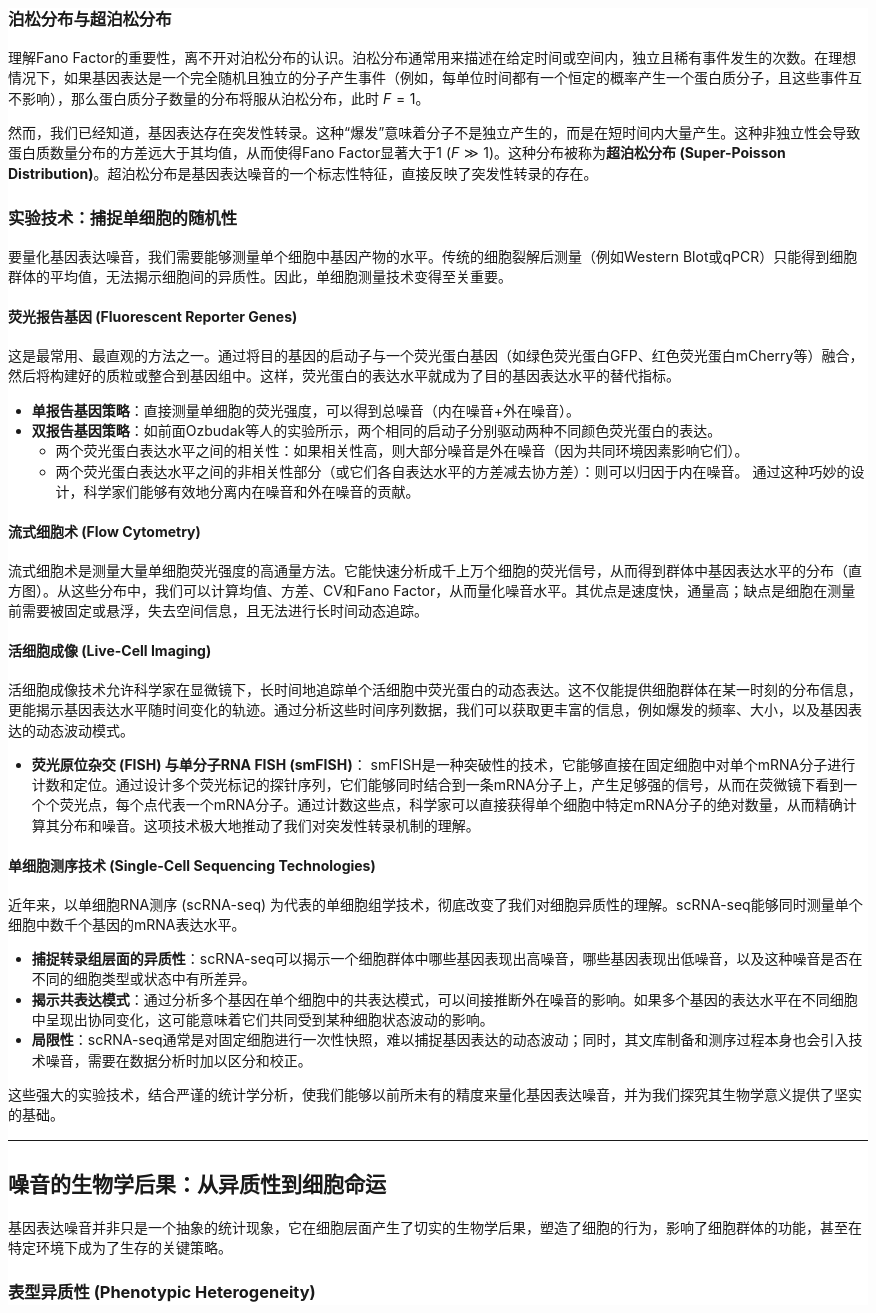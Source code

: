 ### 泊松分布与超泊松分布

理解Fano Factor的重要性，离不开对泊松分布的认识。泊松分布通常用来描述在给定时间或空间内，独立且稀有事件发生的次数。在理想情况下，如果基因表达是一个完全随机且独立的分子产生事件（例如，每单位时间都有一个恒定的概率产生一个蛋白质分子，且这些事件互不影响），那么蛋白质分子数量的分布将服从泊松分布，此时 $F=1$。

然而，我们已经知道，基因表达存在突发性转录。这种“爆发”意味着分子不是独立产生的，而是在短时间内大量产生。这种非独立性会导致蛋白质数量分布的方差远大于其均值，从而使得Fano Factor显著大于1 ($F \gg 1$)。这种分布被称为**超泊松分布 (Super-Poisson Distribution)**。超泊松分布是基因表达噪音的一个标志性特征，直接反映了突发性转录的存在。

### 实验技术：捕捉单细胞的随机性

要量化基因表达噪音，我们需要能够测量单个细胞中基因产物的水平。传统的细胞裂解后测量（例如Western Blot或qPCR）只能得到细胞群体的平均值，无法揭示细胞间的异质性。因此，单细胞测量技术变得至关重要。

#### 荧光报告基因 (Fluorescent Reporter Genes)

这是最常用、最直观的方法之一。通过将目的基因的启动子与一个荧光蛋白基因（如绿色荧光蛋白GFP、红色荧光蛋白mCherry等）融合，然后将构建好的质粒或整合到基因组中。这样，荧光蛋白的表达水平就成为了目的基因表达水平的替代指标。

*   **单报告基因策略**：直接测量单细胞的荧光强度，可以得到总噪音（内在噪音+外在噪音）。
*   **双报告基因策略**：如前面Ozbudak等人的实验所示，两个相同的启动子分别驱动两种不同颜色荧光蛋白的表达。
    *   两个荧光蛋白表达水平之间的相关性：如果相关性高，则大部分噪音是外在噪音（因为共同环境因素影响它们）。
    *   两个荧光蛋白表达水平之间的非相关性部分（或它们各自表达水平的方差减去协方差）：则可以归因于内在噪音。
    通过这种巧妙的设计，科学家们能够有效地分离内在噪音和外在噪音的贡献。

#### 流式细胞术 (Flow Cytometry)

流式细胞术是测量大量单细胞荧光强度的高通量方法。它能快速分析成千上万个细胞的荧光信号，从而得到群体中基因表达水平的分布（直方图）。从这些分布中，我们可以计算均值、方差、CV和Fano Factor，从而量化噪音水平。其优点是速度快，通量高；缺点是细胞在测量前需要被固定或悬浮，失去空间信息，且无法进行长时间动态追踪。

#### 活细胞成像 (Live-Cell Imaging)

活细胞成像技术允许科学家在显微镜下，长时间地追踪单个活细胞中荧光蛋白的动态表达。这不仅能提供细胞群体在某一时刻的分布信息，更能揭示基因表达水平随时间变化的轨迹。通过分析这些时间序列数据，我们可以获取更丰富的信息，例如爆发的频率、大小，以及基因表达的动态波动模式。

*   **荧光原位杂交 (FISH) 与单分子RNA FISH (smFISH)**：
    smFISH是一种突破性的技术，它能够直接在固定细胞中对单个mRNA分子进行计数和定位。通过设计多个荧光标记的探针序列，它们能够同时结合到一条mRNA分子上，产生足够强的信号，从而在荧微镜下看到一个个荧光点，每个点代表一个mRNA分子。通过计数这些点，科学家可以直接获得单个细胞中特定mRNA分子的绝对数量，从而精确计算其分布和噪音。这项技术极大地推动了我们对突发性转录机制的理解。

#### 单细胞测序技术 (Single-Cell Sequencing Technologies)

近年来，以单细胞RNA测序 (scRNA-seq) 为代表的单细胞组学技术，彻底改变了我们对细胞异质性的理解。scRNA-seq能够同时测量单个细胞中数千个基因的mRNA表达水平。

*   **捕捉转录组层面的异质性**：scRNA-seq可以揭示一个细胞群体中哪些基因表现出高噪音，哪些基因表现出低噪音，以及这种噪音是否在不同的细胞类型或状态中有所差异。
*   **揭示共表达模式**：通过分析多个基因在单个细胞中的共表达模式，可以间接推断外在噪音的影响。如果多个基因的表达水平在不同细胞中呈现出协同变化，这可能意味着它们共同受到某种细胞状态波动的影响。
*   **局限性**：scRNA-seq通常是对固定细胞进行一次性快照，难以捕捉基因表达的动态波动；同时，其文库制备和测序过程本身也会引入技术噪音，需要在数据分析时加以区分和校正。

这些强大的实验技术，结合严谨的统计学分析，使我们能够以前所未有的精度来量化基因表达噪音，并为我们探究其生物学意义提供了坚实的基础。

---

## 噪音的生物学后果：从异质性到细胞命运

基因表达噪音并非只是一个抽象的统计现象，它在细胞层面产生了切实的生物学后果，塑造了细胞的行为，影响了细胞群体的功能，甚至在特定环境下成为了生存的关键策略。

### 表型异质性 (Phenotypic Heterogeneity)
